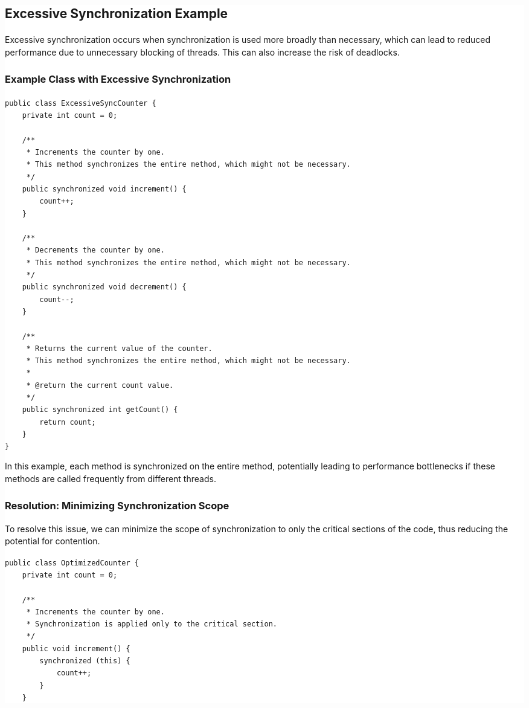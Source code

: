 ## Excessive Synchronization Example

Excessive synchronization occurs when synchronization is used more broadly than necessary, which can lead to reduced performance due to unnecessary blocking of threads. This can also increase the risk of deadlocks.

### Example Class with Excessive Synchronization

    public class ExcessiveSyncCounter {
        private int count = 0;
    
        /**
         * Increments the counter by one.
         * This method synchronizes the entire method, which might not be necessary.
         */
        public synchronized void increment() {
            count++;
        }
    
        /**
         * Decrements the counter by one.
         * This method synchronizes the entire method, which might not be necessary.
         */
        public synchronized void decrement() {
            count--;
        }
    
        /**
         * Returns the current value of the counter.
         * This method synchronizes the entire method, which might not be necessary.
         * 
         * @return the current count value.
         */
        public synchronized int getCount() {
            return count;
        }
    }

In this example, each method is synchronized on the entire method, potentially leading to performance bottlenecks if these methods are called frequently from different threads.

### Resolution: Minimizing Synchronization Scope

To resolve this issue, we can minimize the scope of synchronization to only the critical sections of the code, thus reducing the potential for contention.

    public class OptimizedCounter {
        private int count = 0;
    
        /**
         * Increments the counter by one.
         * Synchronization is applied only to the critical section.
         */
        public void increment() {
            synchronized (this) {
                count++;
            }
        }
    